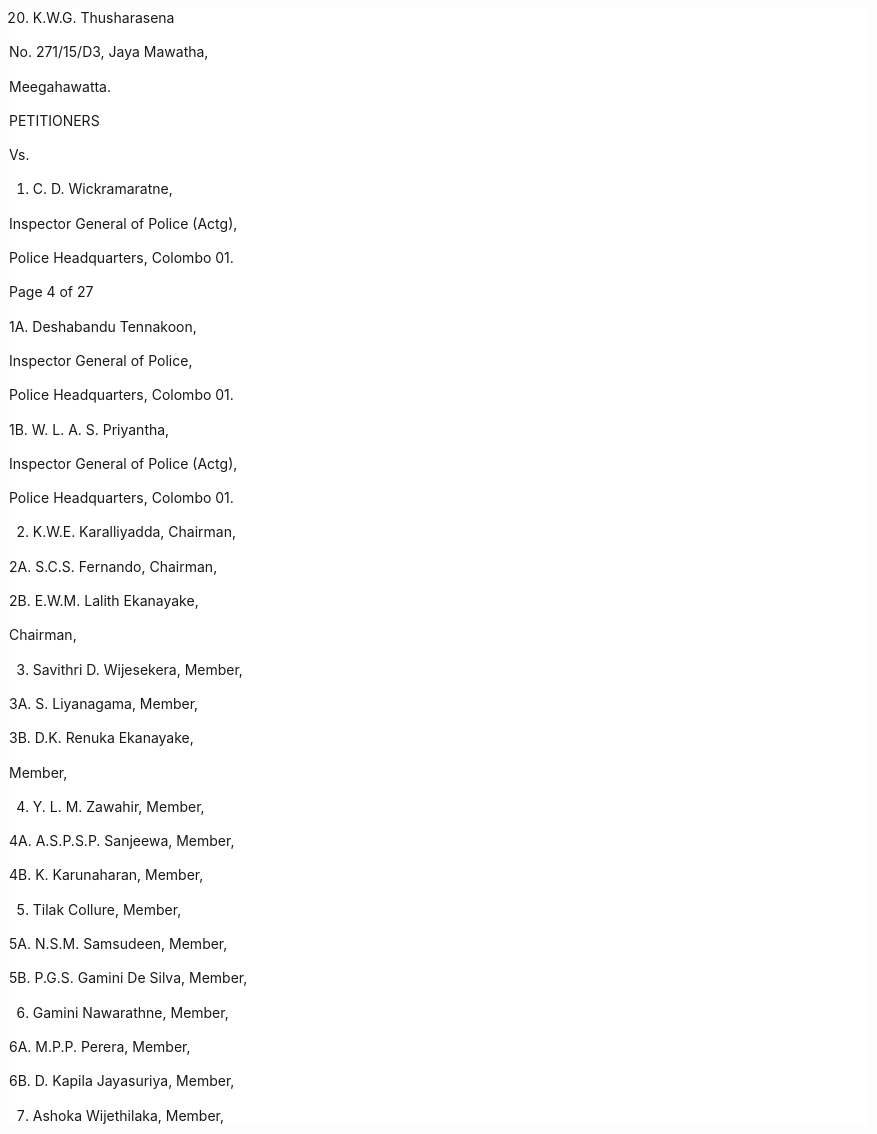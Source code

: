 20. K.W.G. Thusharasena

No. 271/15/D3, Jaya Mawatha,

Meegahawatta.

PETITIONERS

Vs.

1. C. D. Wickramaratne,

Inspector General of Police (Actg),

Police Headquarters, Colombo 01.

Page 4 of 27

1A. Deshabandu Tennakoon,

Inspector General of Police,

Police Headquarters, Colombo 01.

1B. W. L. A. S. Priyantha,

Inspector General of Police (Actg),

Police Headquarters, Colombo 01.

2. K.W.E. Karalliyadda, Chairman,

2A. S.C.S. Fernando, Chairman,

2B. E.W.M. Lalith Ekanayake,

Chairman,

3. Savithri D. Wijesekera, Member,

3A. S. Liyanagama, Member,

3B. D.K. Renuka Ekanayake,

Member,

4. Y. L. M. Zawahir, Member,

4A. A.S.P.S.P. Sanjeewa, Member,

4B. K. Karunaharan, Member,

5. Tilak Collure, Member,

5A. N.S.M. Samsudeen, Member,

5B. P.G.S. Gamini De Silva, Member,

6. Gamini Nawarathne, Member,

6A. M.P.P. Perera, Member,

6B. D. Kapila Jayasuriya, Member,

7. Ashoka Wijethilaka, Member,
